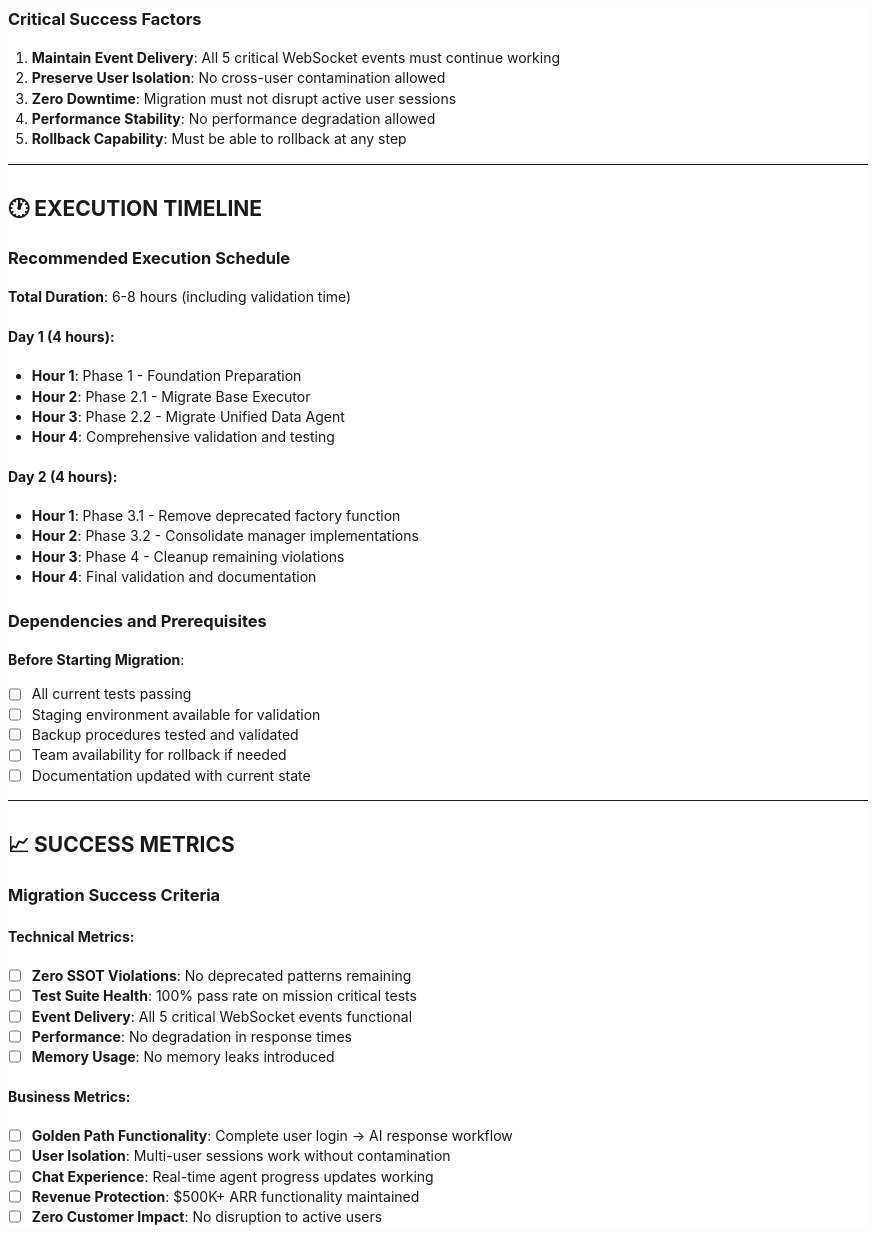 ### Critical Success Factors

1. **Maintain Event Delivery**: All 5 critical WebSocket events must continue working
2. **Preserve User Isolation**: No cross-user contamination allowed
3. **Zero Downtime**: Migration must not disrupt active user sessions
4. **Performance Stability**: No performance degradation allowed
5. **Rollback Capability**: Must be able to rollback at any step

---

## 🕐 EXECUTION TIMELINE

### Recommended Execution Schedule

**Total Duration**: 6-8 hours (including validation time)

#### Day 1 (4 hours):
- **Hour 1**: Phase 1 - Foundation Preparation
- **Hour 2**: Phase 2.1 - Migrate Base Executor
- **Hour 3**: Phase 2.2 - Migrate Unified Data Agent
- **Hour 4**: Comprehensive validation and testing

#### Day 2 (4 hours):
- **Hour 1**: Phase 3.1 - Remove deprecated factory function
- **Hour 2**: Phase 3.2 - Consolidate manager implementations
- **Hour 3**: Phase 4 - Cleanup remaining violations
- **Hour 4**: Final validation and documentation

### Dependencies and Prerequisites

**Before Starting Migration**:
- [ ] All current tests passing
- [ ] Staging environment available for validation
- [ ] Backup procedures tested and validated
- [ ] Team availability for rollback if needed
- [ ] Documentation updated with current state

---

## 📈 SUCCESS METRICS

### Migration Success Criteria

#### Technical Metrics:
- [ ] **Zero SSOT Violations**: No deprecated patterns remaining
- [ ] **Test Suite Health**: 100% pass rate on mission critical tests
- [ ] **Event Delivery**: All 5 critical WebSocket events functional
- [ ] **Performance**: No degradation in response times
- [ ] **Memory Usage**: No memory leaks introduced

#### Business Metrics:
- [ ] **Golden Path Functionality**: Complete user login → AI response workflow
- [ ] **User Isolation**: Multi-user sessions work without contamination
- [ ] **Chat Experience**: Real-time agent progress updates working
- [ ] **Revenue Protection**: $500K+ ARR functionality maintained
- [ ] **Zero Customer Impact**: No disruption to active users
